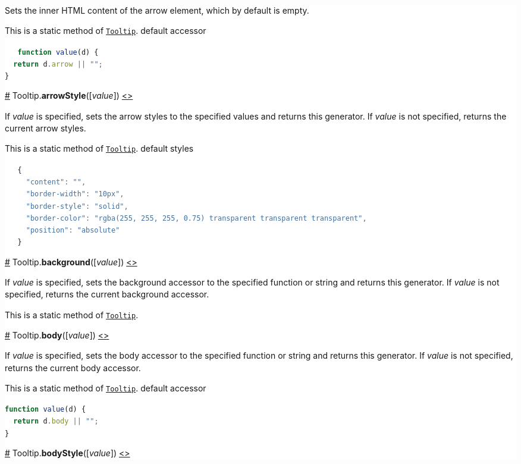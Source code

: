 Sets the inner HTML content of the arrow element, which by default is empty.


This is a static method of [<code>Tooltip</code>](#Tooltip).
default accessor

```js
   function value(d) {
  return d.arrow || "";
}
```


<a name="Tooltip.arrowStyle" href="#Tooltip.arrowStyle">#</a> Tooltip.**arrowStyle**([*value*]) [<>](https://github.com/d3plus/d3plus-tooltip/blob/master/src/Tooltip.js#L286)

If *value* is specified, sets the arrow styles to the specified values and returns this generator. If *value* is not specified, returns the current arrow styles.


This is a static method of [<code>Tooltip</code>](#Tooltip).
default styles

```js
   {
     "content": "",
     "border-width": "10px",
     "border-style": "solid",
     "border-color": "rgba(255, 255, 255, 0.75) transparent transparent transparent",
     "position": "absolute"
   }
```


<a name="Tooltip.background" href="#Tooltip.background">#</a> Tooltip.**background**([*value*]) [<>](https://github.com/d3plus/d3plus-tooltip/blob/master/src/Tooltip.js#L295)

If *value* is specified, sets the background accessor to the specified function or string and returns this generator. If *value* is not specified, returns the current background accessor.


This is a static method of [<code>Tooltip</code>](#Tooltip).


<a name="Tooltip.body" href="#Tooltip.body">#</a> Tooltip.**body**([*value*]) [<>](https://github.com/d3plus/d3plus-tooltip/blob/master/src/Tooltip.js#L308)

If *value* is specified, sets the body accessor to the specified function or string and returns this generator. If *value* is not specified, returns the current body accessor.


This is a static method of [<code>Tooltip</code>](#Tooltip).
default accessor

```js
function value(d) {
  return d.body || "";
}
```


<a name="Tooltip.bodyStyle" href="#Tooltip.bodyStyle">#</a> Tooltip.**bodyStyle**([*value*]) [<>](https://github.com/d3plus/d3plus-tooltip/blob/master/src/Tooltip.js#L323)


[width]: 205
[height]: 135